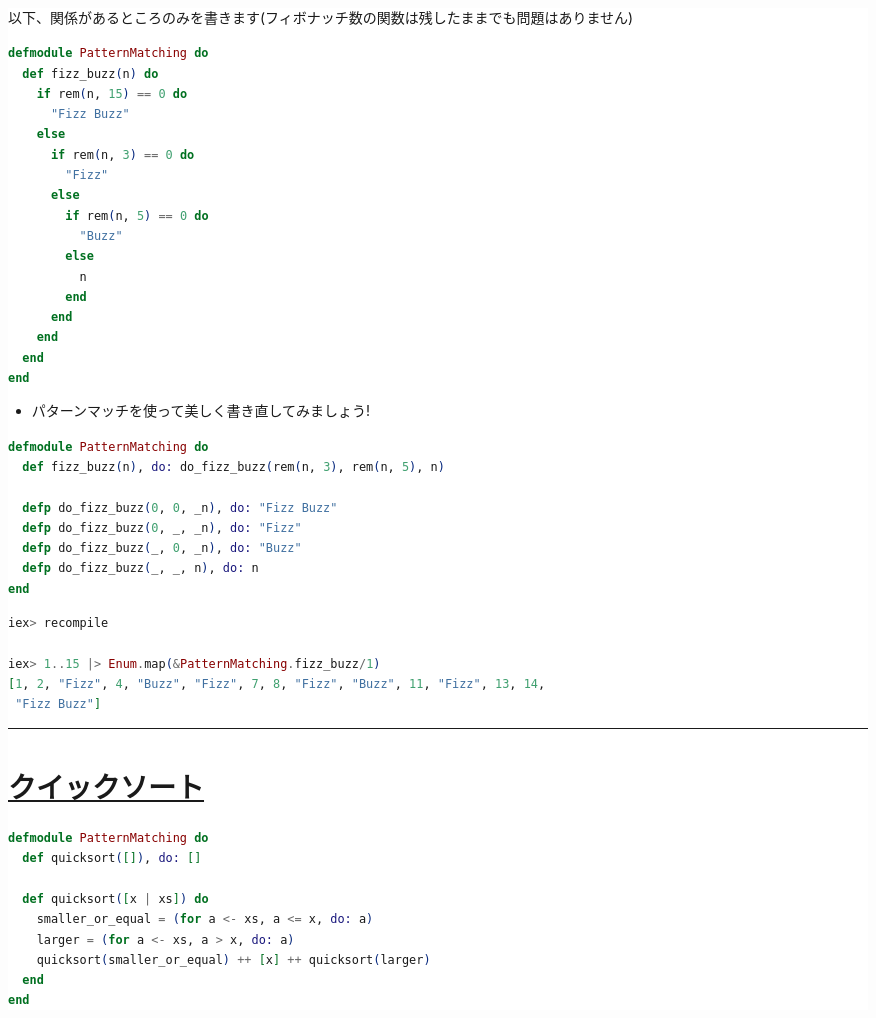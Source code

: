 以下、関係があるところのみを書きます(フィボナッチ数の関数は残したままでも問題はありません)

```elixir:lib/pattern_matching.ex
defmodule PatternMatching do
  def fizz_buzz(n) do
    if rem(n, 15) == 0 do
      "Fizz Buzz"
    else
      if rem(n, 3) == 0 do
        "Fizz"
      else
        if rem(n, 5) == 0 do
          "Buzz"
        else
          n
        end
      end
    end
  end
end
```

- パターンマッチを使って美しく書き直してみましょう!

```elixir:lib/pattern_matching.ex
defmodule PatternMatching do
  def fizz_buzz(n), do: do_fizz_buzz(rem(n, 3), rem(n, 5), n)

  defp do_fizz_buzz(0, 0, _n), do: "Fizz Buzz"
  defp do_fizz_buzz(0, _, _n), do: "Fizz"
  defp do_fizz_buzz(_, 0, _n), do: "Buzz"
  defp do_fizz_buzz(_, _, n), do: n
end
```

```elixir
iex> recompile

iex> 1..15 |> Enum.map(&PatternMatching.fizz_buzz/1)
[1, 2, "Fizz", 4, "Buzz", "Fizz", 7, 8, "Fizz", "Buzz", 11, "Fizz", 13, 14,
 "Fizz Buzz"]
```

----

# [クイックソート](https://ja.wikipedia.org/wiki/%E3%82%AF%E3%82%A4%E3%83%83%E3%82%AF%E3%82%BD%E3%83%BC%E3%83%88)

```elixir:lib/pattern_matching.ex
defmodule PatternMatching do
  def quicksort([]), do: []

  def quicksort([x | xs]) do
    smaller_or_equal = (for a <- xs, a <= x, do: a)
    larger = (for a <- xs, a > x, do: a)
    quicksort(smaller_or_equal) ++ [x] ++ quicksort(larger)
  end
end
```

